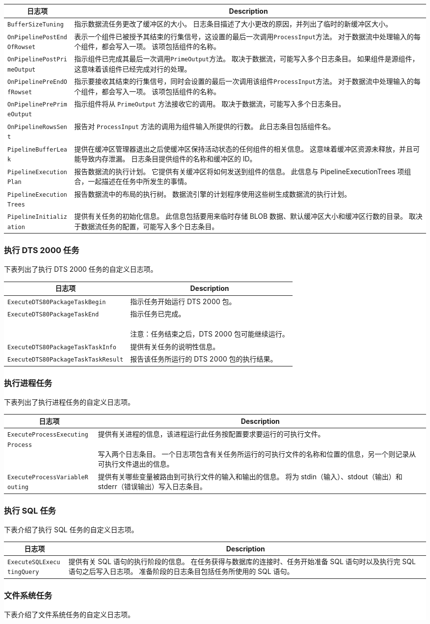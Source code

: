 |日志项|Description|  
|---------------|-----------------|  
|`BufferSizeTuning`|指示数据流任务更改了缓冲区的大小。 日志条目描述了大小更改的原因，并列出了临时的新缓冲区大小。|  
|`OnPipelinePostEndOfRowset`|表示一个组件已被授予其结束的行集信号，这设置的最后一次调用`ProcessInput`方法。 对于数据流中处理输入的每个组件，都会写入一项。 该项包括组件的名称。|  
|`OnPipelinePostPrimeOutput`|指示组件已完成其最后一次调用`PrimeOutput`方法。 取决于数据流，可能写入多个日志条目。 如果组件是源组件，这意味着该组件已经完成对行的处理。|  
|`OnPipelinePreEndOfRowset`|指示要接收其结束的行集信号，同时会设置的最后一次调用该组件`ProcessInput`方法。 对于数据流中处理输入的每个组件，都会写入一项。 该项包括组件的名称。|  
|`OnPipelinePrePrimeOutput`|指示组件将从 `PrimeOutput` 方法接收它的调用。 取决于数据流，可能写入多个日志条目。|  
|`OnPipelineRowsSent`|报告对 `ProcessInput` 方法的调用为组件输入所提供的行数。 此日志条目包括组件名。|  
|`PipelineBufferLeak`|提供在缓冲区管理器退出之后使缓冲区保持活动状态的任何组件的相关信息。 这意味着缓冲区资源未释放，并且可能导致内存泄漏。 日志条目提供组件的名称和缓冲区的 ID。|  
|`PipelineExecutionPlan`|报告数据流的执行计划。 它提供有关缓冲区将如何发送到组件的信息。 此信息与 PipelineExecutionTrees 项组合，一起描述在任务中所发生的事情。|  
|`PipelineExecutionTrees`|报告数据流中的布局的执行树。 数据流引擎的计划程序使用这些树生成数据流的执行计划。|  
|`PipelineInitialization`|提供有关任务的初始化信息。 此信息包括要用来临时存储 BLOB 数据、默认缓冲区大小和缓冲区行数的目录。 取决于数据流任务的配置，可能写入多个日志条目。|  
  
###  <a name="ExecuteDTS200"></a> 执行 DTS 2000 任务  
 下表列出了执行 DTS 2000 任务的自定义日志项。  
  
|日志项|Description|  
|---------------|-----------------|  
|`ExecuteDTS80PackageTaskBegin`|指示任务开始运行 DTS 2000 包。|  
|`ExecuteDTS80PackageTaskEnd`|指示任务已完成。<br /><br /> 注意：任务结束之后，DTS 2000 包可能继续运行。|  
|`ExecuteDTS80PackageTaskTaskInfo`|提供有关任务的说明性信息。|  
|`ExecuteDTS80PackageTaskTaskResult`|报告该任务所运行的 DTS 2000 包的执行结果。|  
  
###  <a name="ExecuteProcess"></a> 执行进程任务  
 下表列出了执行进程任务的自定义日志项。  
  
|日志项|Description|  
|---------------|-----------------|  
|`ExecuteProcessExecutingProcess`|提供有关进程的信息，该进程运行此任务按配置要求要运行的可执行文件。<br /><br /> 写入两个日志条目。 一个日志项包含有关任务所运行的可执行文件的名称和位置的信息，另一个则记录从可执行文件退出的信息。|  
|`ExecuteProcessVariableRouting`|提供有关哪些变量被路由到可执行文件的输入和输出的信息。 将为 stdin（输入）、stdout（输出）和 stderr（错误输出）写入日志条目。|  
  
###  <a name="ExecuteSQL"></a> 执行 SQL 任务  
 下表介绍了执行 SQL 任务的自定义日志项。  
  
|日志项|Description|  
|---------------|-----------------|  
|`ExecuteSQLExecutingQuery`|提供有关 SQL 语句的执行阶段的信息。 在任务获得与数据库的连接时、任务开始准备 SQL 语句时以及执行完 SQL 语句之后写入日志项。 准备阶段的日志条目包括任务所使用的 SQL 语句。|  
  
###  <a name="FileSystem"></a> 文件系统任务  
 下表介绍了文件系统任务的自定义日志项。  
  